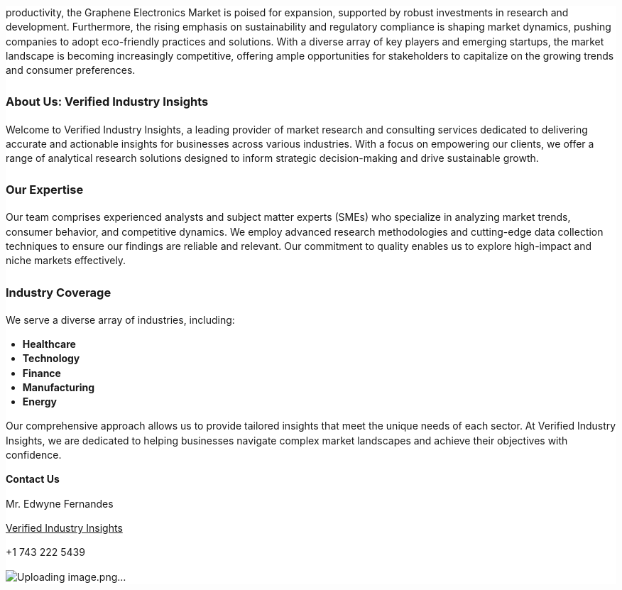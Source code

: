 productivity, the Graphene Electronics Market is poised for expansion, supported by robust investments in research and development. Furthermore, the rising emphasis on sustainability and regulatory compliance is shaping market dynamics, pushing companies to adopt eco-friendly practices and solutions. With a diverse array of key players and emerging startups, the market landscape is becoming increasingly competitive, offering ample opportunities for stakeholders to capitalize on the growing trends and consumer preferences.</p><h3>About Us: Verified Industry Insights</h3><p>Welcome to Verified Industry Insights, a leading provider of market research and consulting services dedicated to delivering accurate and actionable insights for businesses across various industries. With a focus on empowering our clients, we offer a range of analytical research solutions designed to inform strategic decision-making and drive sustainable growth.</p><h3>Our Expertise</h3><p>Our team comprises experienced analysts and subject matter experts (SMEs) who specialize in analyzing market trends, consumer behavior, and competitive dynamics. We employ advanced research methodologies and cutting-edge data collection techniques to ensure our findings are reliable and relevant. Our commitment to quality enables us to explore high-impact and niche markets effectively.</p><h3>Industry Coverage</h3><p>We serve a diverse array of industries, including:</p><ul><li><strong>Healthcare</strong></li><li><strong>Technology</strong></li><li><strong>Finance</strong></li><li><strong>Manufacturing</strong></li><li><strong>Energy</strong></li></ul><p>Our comprehensive approach allows us to provide tailored insights that meet the unique needs of each sector. At Verified Industry Insights, we are dedicated to helping businesses navigate complex market landscapes and achieve their objectives with confidence.</p><p><strong>Contact Us</strong></p><p>Mr. Edwyne Fernandes</p><p><a href="https://www.verifiedindustryinsights.com/">Verified Industry Insights</a></p><p>+1 743 222 5439</p>
![Uploading image.png…]()
